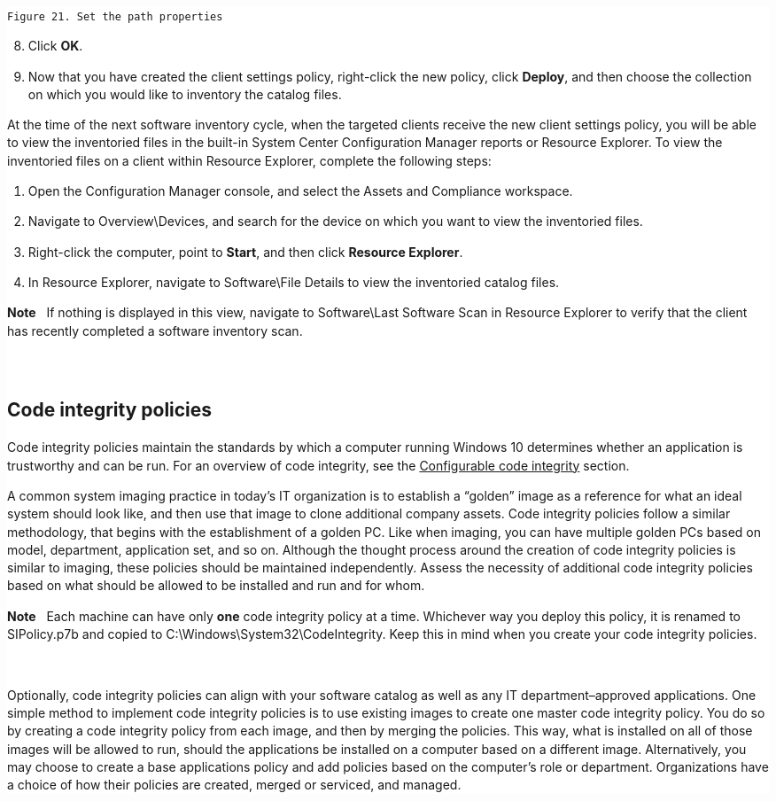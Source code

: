 
    Figure 21. Set the path properties

8.  Click **OK**.

9.  Now that you have created the client settings policy, right-click the new policy, click **Deploy**, and then choose the collection on which you would like to inventory the catalog files.

At the time of the next software inventory cycle, when the targeted clients receive the new client settings policy, you will be able to view the inventoried files in the built-in System Center Configuration Manager reports or Resource Explorer. To view the inventoried files on a client within Resource Explorer, complete the following steps:

1.  Open the Configuration Manager console, and select the Assets and Compliance workspace.

2.  Navigate to Overview\\Devices, and search for the device on which you want to view the inventoried files.

3.  Right-click the computer, point to **Start**, and then click **Resource Explorer**.

4.  In Resource Explorer, navigate to Software\\File Details to view the inventoried catalog files.

**Note**  
If nothing is displayed in this view, navigate to Software\\Last Software Scan in Resource Explorer to verify that the client has recently completed a software inventory scan.

 

## Code integrity policies


Code integrity policies maintain the standards by which a computer running Windows 10 determines whether an application is trustworthy and can be run. For an overview of code integrity, see the [Configurable code integrity](#config-code) section.

A common system imaging practice in today’s IT organization is to establish a “golden” image as a reference for what an ideal system should look like, and then use that image to clone additional company assets. Code integrity policies follow a similar methodology, that begins with the establishment of a golden PC. Like when imaging, you can have multiple golden PCs based on model, department, application set, and so on. Although the thought process around the creation of code integrity policies is similar to imaging, these policies should be maintained independently. Assess the necessity of additional code integrity policies based on what should be allowed to be installed and run and for whom.

**Note**  
Each machine can have only **one** code integrity policy at a time. Whichever way you deploy this policy, it is renamed to SIPolicy.p7b and copied to C:\\Windows\\System32\\CodeIntegrity. Keep this in mind when you create your code integrity policies.

 

Optionally, code integrity policies can align with your software catalog as well as any IT department–approved applications. One simple method to implement code integrity policies is to use existing images to create one master code integrity policy. You do so by creating a code integrity policy from each image, and then by merging the policies. This way, what is installed on all of those images will be allowed to run, should the applications be installed on a computer based on a different image. Alternatively, you may choose to create a base applications policy and add policies based on the computer’s role or department. Organizations have a choice of how their policies are created, merged or serviced, and managed.
